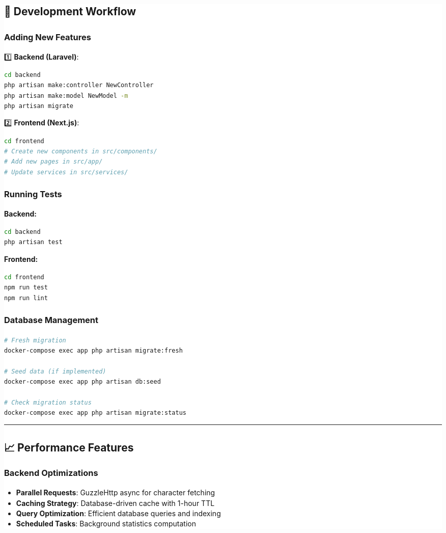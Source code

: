
## 🔧 Development Workflow

### Adding New Features

1️⃣ **Backend (Laravel)**:
```bash
cd backend
php artisan make:controller NewController
php artisan make:model NewModel -m
php artisan migrate
```

2️⃣ **Frontend (Next.js)**:
```bash
cd frontend
# Create new components in src/components/
# Add new pages in src/app/
# Update services in src/services/
```

### Running Tests

**Backend:**
```bash
cd backend
php artisan test
```

**Frontend:**
```bash
cd frontend
npm run test
npm run lint
```

### Database Management

```bash
# Fresh migration
docker-compose exec app php artisan migrate:fresh

# Seed data (if implemented)
docker-compose exec app php artisan db:seed

# Check migration status
docker-compose exec app php artisan migrate:status
```

---

## 📈 Performance Features

### **Backend Optimizations**
- **Parallel Requests**: GuzzleHttp async for character fetching
- **Caching Strategy**: Database-driven cache with 1-hour TTL
- **Query Optimization**: Efficient database queries and indexing
- **Scheduled Tasks**: Background statistics computation
